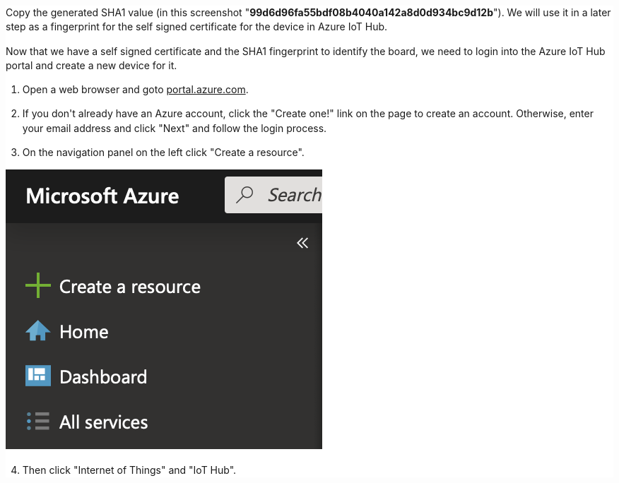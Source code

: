 Copy the generated SHA1 value (in this screenshot "**99d6d96fa55bdf08b4040a142a8d0d934bc9d12b**"). We will use it in a later step as a fingerprint for the self signed certificate for the device in Azure IoT Hub.

Now that we have a self signed certificate and the SHA1 fingerprint to identify the board, we need to login into the Azure IoT Hub portal and create a new device for it.

1) Open a web browser and goto [portal.azure.com](https://portal.azure.com/#home).

2) If you don't already have an Azure account, click the "Create one!" link on the page to create an account. Otherwise, enter your email address and click "Next" and follow the login process.

3) On the navigation panel on the left click "Create a resource".

![Click on Create a resource.](assets/screen_shot_2019-02-06_at_11_31_59_am_BCiXzzVb6B.png)

4) Then click "Internet of Things" and "IoT Hub".
